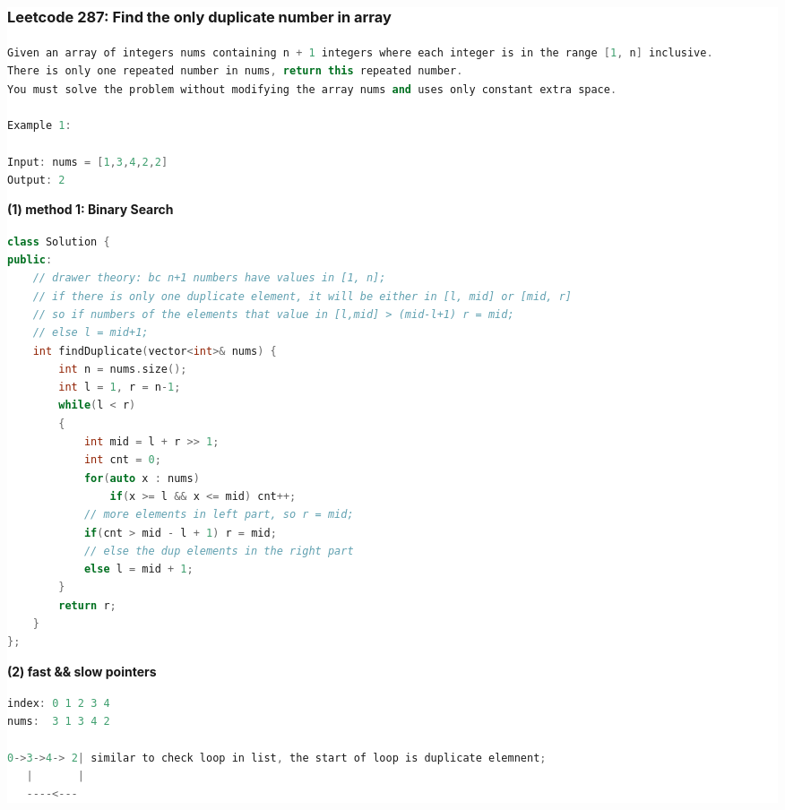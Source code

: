 

### Leetcode 287: Find the only duplicate number in array

```c++
Given an array of integers nums containing n + 1 integers where each integer is in the range [1, n] inclusive.
There is only one repeated number in nums, return this repeated number.
You must solve the problem without modifying the array nums and uses only constant extra space.

Example 1:

Input: nums = [1,3,4,2,2]
Output: 2
```

**(1) method 1:  Binary Search**

```c++
class Solution {
public:
    // drawer theory: bc n+1 numbers have values in [1, n];
    // if there is only one duplicate element, it will be either in [l, mid] or [mid, r]
    // so if numbers of the elements that value in [l,mid] > (mid-l+1) r = mid;
    // else l = mid+1;
    int findDuplicate(vector<int>& nums) {
        int n = nums.size();
        int l = 1, r = n-1;
        while(l < r)
        {
            int mid = l + r >> 1;
            int cnt = 0;
            for(auto x : nums)
                if(x >= l && x <= mid) cnt++;
            // more elements in left part, so r = mid;
            if(cnt > mid - l + 1) r = mid;
            // else the dup elements in the right part
            else l = mid + 1;
        }
        return r;
    }
}; 
```

**(2) fast && slow pointers**

```c++
index: 0 1 2 3 4
nums:  3 1 3 4 2
   
0->3->4-> 2| similar to check loop in list, the start of loop is duplicate elemnent;
   |       |
   ----<---
```
